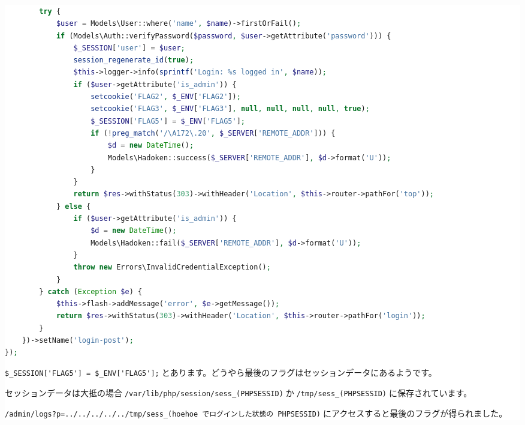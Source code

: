 ```php
        try {
            $user = Models\User::where('name', $name)->firstOrFail();
            if (Models\Auth::verifyPassword($password, $user->getAttribute('password'))) {
                $_SESSION['user'] = $user;
                session_regenerate_id(true);
                $this->logger->info(sprintf('Login: %s logged in', $name));
                if ($user->getAttribute('is_admin')) {
                    setcookie('FLAG2', $_ENV['FLAG2']);
                    setcookie('FLAG3', $_ENV['FLAG3'], null, null, null, null, true);
                    $_SESSION['FLAG5'] = $_ENV['FLAG5'];
                    if (!preg_match('/\A172\.20', $_SERVER['REMOTE_ADDR'])) {
                        $d = new DateTime();
                        Models\Hadoken::success($_SERVER['REMOTE_ADDR'], $d->format('U'));
                    }
                }
                return $res->withStatus(303)->withHeader('Location', $this->router->pathFor('top'));
            } else {
                if ($user->getAttribute('is_admin')) {
                    $d = new DateTime();
                    Models\Hadoken::fail($_SERVER['REMOTE_ADDR'], $d->format('U'));
                }
                throw new Errors\InvalidCredentialException();
            }
        } catch (Exception $e) {
            $this->flash->addMessage('error', $e->getMessage());
            return $res->withStatus(303)->withHeader('Location', $this->router->pathFor('login'));
        }
    })->setName('login-post');
});
```

`$_SESSION['FLAG5'] = $_ENV['FLAG5'];` とあります。どうやら最後のフラグはセッションデータにあるようです。

セッションデータは大抵の場合 `/var/lib/php/session/sess_(PHPSESSID)` か `/tmp/sess_(PHPSESSID)` に保存されています。

`/admin/logs?p=../../../../../tmp/sess_(hoehoe でログインした状態の PHPSESSID)` にアクセスすると最後のフラグが得られました。

```
```